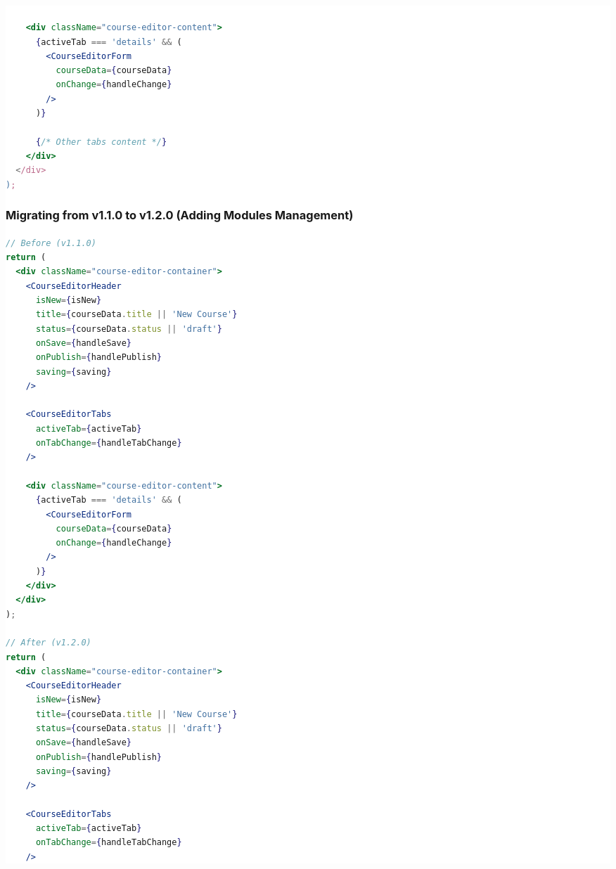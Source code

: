```jsx
    
    <div className="course-editor-content">
      {activeTab === 'details' && (
        <CourseEditorForm 
          courseData={courseData}
          onChange={handleChange}
        />
      )}
      
      {/* Other tabs content */}
    </div>
  </div>
);
```

### Migrating from v1.1.0 to v1.2.0 (Adding Modules Management)

```jsx
// Before (v1.1.0)
return (
  <div className="course-editor-container">
    <CourseEditorHeader 
      isNew={isNew}
      title={courseData.title || 'New Course'}
      status={courseData.status || 'draft'}
      onSave={handleSave}
      onPublish={handlePublish}
      saving={saving}
    />
    
    <CourseEditorTabs 
      activeTab={activeTab} 
      onTabChange={handleTabChange}
    />
    
    <div className="course-editor-content">
      {activeTab === 'details' && (
        <CourseEditorForm 
          courseData={courseData}
          onChange={handleChange}
        />
      )}
    </div>
  </div>
);

// After (v1.2.0)
return (
  <div className="course-editor-container">
    <CourseEditorHeader 
      isNew={isNew}
      title={courseData.title || 'New Course'}
      status={courseData.status || 'draft'}
      onSave={handleSave}
      onPublish={handlePublish}
      saving={saving}
    />
    
    <CourseEditorTabs 
      activeTab={activeTab} 
      onTabChange={handleTabChange}
    />
```